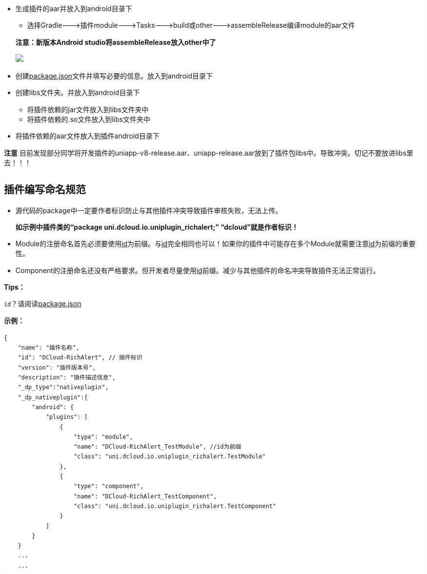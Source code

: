 + 生成插件的aar并放入到android目录下
	+ 选择Gradle--->插件module--->Tasks--->build或other--->assembleRelease编译module的aar文件

	**注意：新版本Android studio将assembleRelease放入other中了**

	<img src="https://img.cdn.aliyun.dcloud.net.cn/nativedocs/nativeplugin/android_plugin_img_17-2.png" width=650>

+ 创建[package.json](/NativePlugin/course/package.md)文件并填写必要的信息。放入到android目录下
+ 创建libs文件夹。并放入到android目录下
	+ 将插件依赖的jar文件放入到libs文件夹中
	+ 将插件依赖的.so文件放入到libs文件夹中
+ 将插件依赖的aar文件放入到插件android目录下

**注意**
目前发现部分同学将开发插件的uniapp-v8-release.aar、uniapp-release.aar放到了插件包libs中。导致冲突。切记不要放进libs里去！！！

## 插件编写命名规范
+ 源代码的package中一定要作者标识防止与其他插件冲突导致插件审核失败，无法上传。

	**如示例中插件类的“package uni.dcloud.io.uniplugin_richalert;” “dcloud”就是作者标识！**

+ Module的注册命名首先必须要使用[id](/NativePlugin/course/package?id=id)为前缀。与[id](/NativePlugin/course/package?id=id)完全相同也可以！如果你的插件中可能存在多个Module就需要注意[id](/NativePlugin/course/package?id=id)为前缀的重要性。
+ Component的注册命名还没有严格要求。但开发者尽量使用[id](/NativePlugin/course/package?id=id)前缀。减少与其他插件的命名冲突导致插件无法正常运行。

**Tips：**

`id`？请阅读[package.json](/NativePlugin/course/package.md)

**示例：**
```
{
    "name": "插件名称",
    "id": "DCloud-RichAlert", // 插件标识
    "version": "插件版本号",
    "description": "插件描述信息",
    "_dp_type":"nativeplugin",
    "_dp_nativeplugin":{
        "android": {
            "plugins": [
                {
                    "type": "module",
                    "name": "DCloud-RichAlert_TestModule", //id为前缀
                    "class": "uni.dcloud.io.uniplugin_richalert.TestModule"
                },
                {
                    "type": "component",
                    "name": "DCloud-RichAlert_TestComponent",
                    "class": "uni.dcloud.io.uniplugin_richalert.TestComponent"
                }
            ]
        }
    }
	...
	...
```
